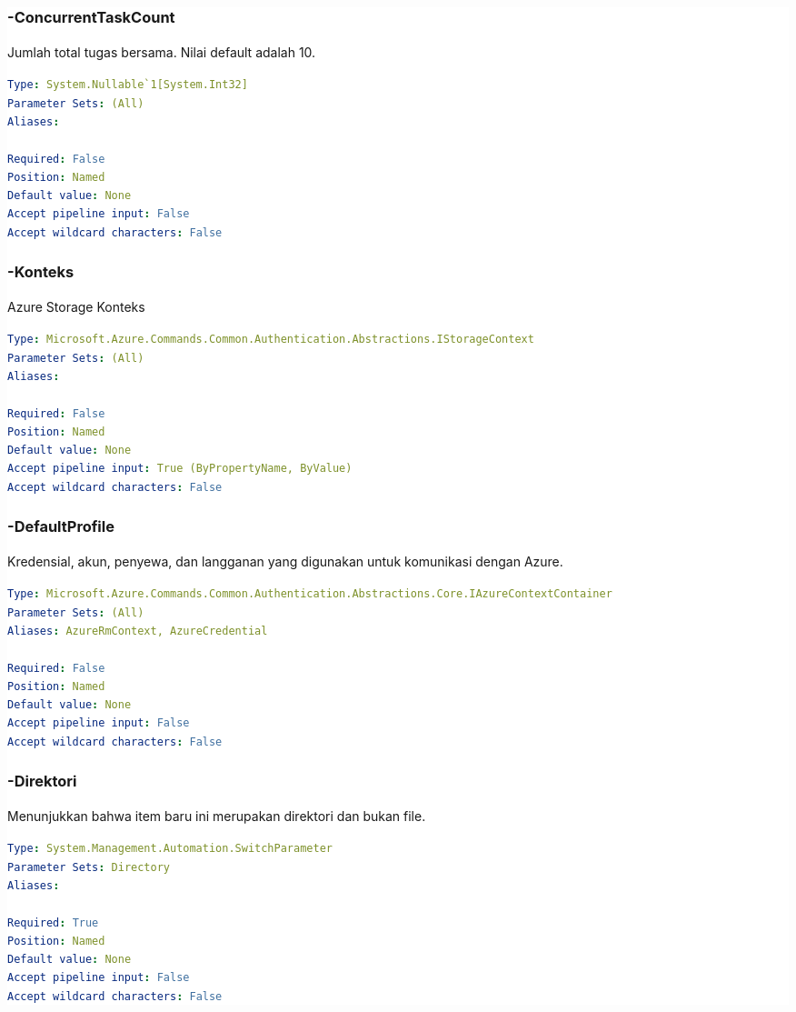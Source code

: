 ### -ConcurrentTaskCount
Jumlah total tugas bersama. Nilai default adalah 10.

```yaml
Type: System.Nullable`1[System.Int32]
Parameter Sets: (All)
Aliases:

Required: False
Position: Named
Default value: None
Accept pipeline input: False
Accept wildcard characters: False
```

### -Konteks
Azure Storage Konteks

```yaml
Type: Microsoft.Azure.Commands.Common.Authentication.Abstractions.IStorageContext
Parameter Sets: (All)
Aliases:

Required: False
Position: Named
Default value: None
Accept pipeline input: True (ByPropertyName, ByValue)
Accept wildcard characters: False
```

### -DefaultProfile
Kredensial, akun, penyewa, dan langganan yang digunakan untuk komunikasi dengan Azure.

```yaml
Type: Microsoft.Azure.Commands.Common.Authentication.Abstractions.Core.IAzureContextContainer
Parameter Sets: (All)
Aliases: AzureRmContext, AzureCredential

Required: False
Position: Named
Default value: None
Accept pipeline input: False
Accept wildcard characters: False
```

### -Direktori
Menunjukkan bahwa item baru ini merupakan direktori dan bukan file.

```yaml
Type: System.Management.Automation.SwitchParameter
Parameter Sets: Directory
Aliases:

Required: True
Position: Named
Default value: None
Accept pipeline input: False
Accept wildcard characters: False
```
